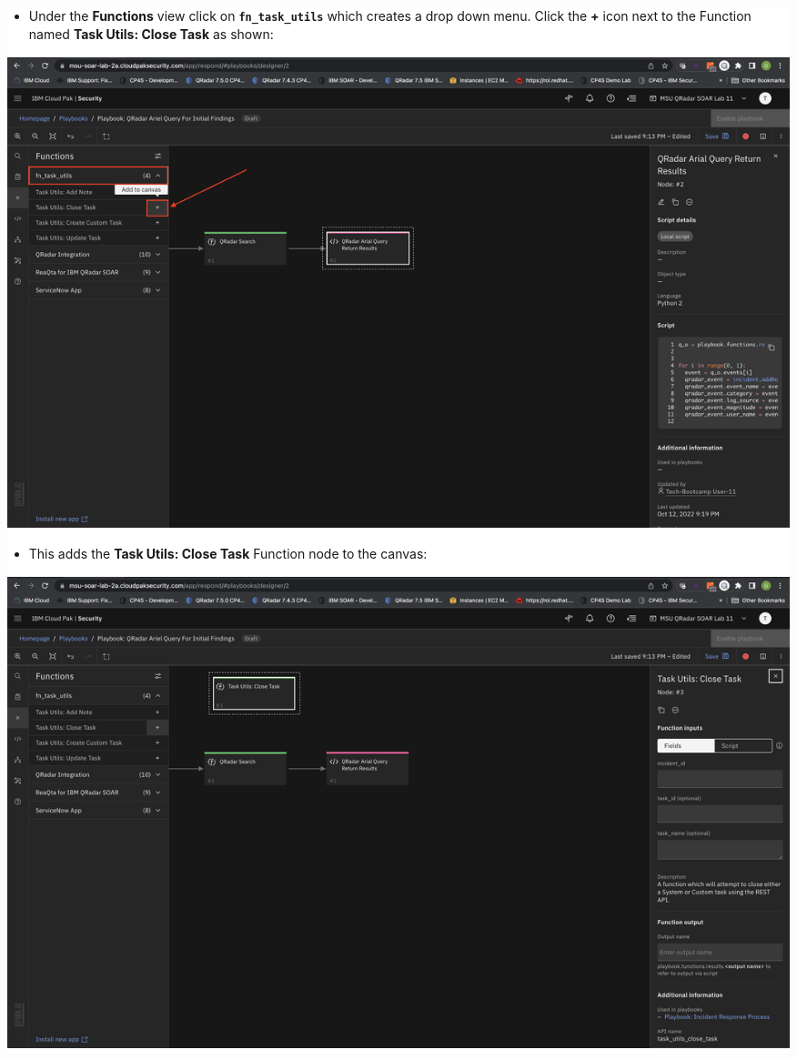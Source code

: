 - Under the **Functions** view click on **`fn_task_utils`** which creates a drop down menu. Click the **+** icon next to the Function named **Task Utils: Close Task** as shown:

 ![Tech Bootcamp Lab Infrastructure](images/playbook-functions-task-add.png)

- This adds the **Task Utils: Close Task** Function node to the canvas:
	
 ![Tech Bootcamp Lab Infrastructure](images/playbook-task-added-canvas.png)
